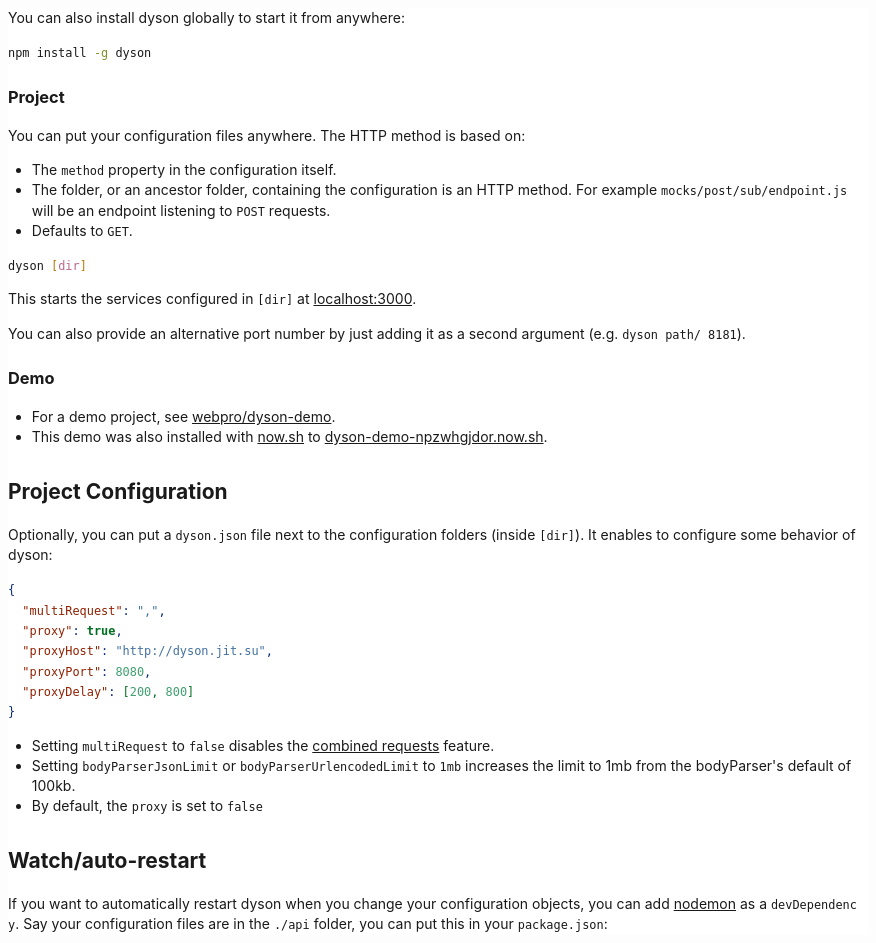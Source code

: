 You can also install dyson globally to start it from anywhere:

``` bash
npm install -g dyson
```

### Project

You can put your configuration files anywhere. The HTTP method is based on:

* The `method` property in the configuration itself.
* The folder, or an ancestor folder, containing the configuration is an HTTP method. For example `mocks/post/sub/endpoint.js` will be an endpoint listening to `POST` requests.
* Defaults to `GET`.

``` bash
dyson [dir]
```

This starts the services configured in `[dir]` at [localhost:3000](http://localhost:3000).

You can also provide an alternative port number by just adding it as a second argument (e.g. `dyson path/ 8181`).

### Demo

* For a demo project, see [webpro/dyson-demo](https://github.com/webpro/dyson-demo).
* This demo was also installed with [now.sh](https://zeit.co/now/) to [dyson-demo-npzwhgjdor.now.sh](https://dyson-demo-npzwhgjdor.now.sh).

## Project Configuration

Optionally, you can put a `dyson.json` file next to the configuration folders (inside `[dir]`). It enables to configure some behavior of dyson:

``` json
{
  "multiRequest": ",",
  "proxy": true,
  "proxyHost": "http://dyson.jit.su",
  "proxyPort": 8080,
  "proxyDelay": [200, 800]
}
```

* Setting `multiRequest` to `false` disables the [combined requests](#combined-requests) feature.
* Setting `bodyParserJsonLimit` or `bodyParserUrlencodedLimit` to `1mb` increases the limit to 1mb from the bodyParser's default of 100kb.
* By default, the `proxy` is set to `false`

## Watch/auto-restart

If you want to automatically restart dyson when you change your configuration objects, you can add [nodemon](https://nodemon.io) as a `devDependency`. Say your configuration files are in the `./api` folder, you can put this in your `package.json`:
